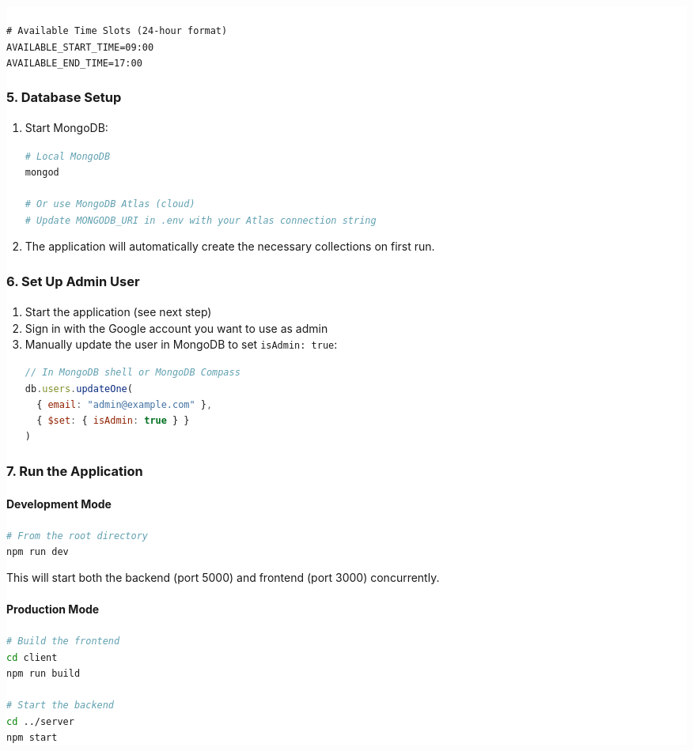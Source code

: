    ```env

   # Available Time Slots (24-hour format)
   AVAILABLE_START_TIME=09:00
   AVAILABLE_END_TIME=17:00
   ```

### 5. Database Setup

1. Start MongoDB:
   ```bash
   # Local MongoDB
   mongod

   # Or use MongoDB Atlas (cloud)
   # Update MONGODB_URI in .env with your Atlas connection string
   ```

2. The application will automatically create the necessary collections on first run.

### 6. Set Up Admin User

1. Start the application (see next step)
2. Sign in with the Google account you want to use as admin
3. Manually update the user in MongoDB to set `isAdmin: true`:
   ```javascript
   // In MongoDB shell or MongoDB Compass
   db.users.updateOne(
     { email: "admin@example.com" },
     { $set: { isAdmin: true } }
   )
   ```

### 7. Run the Application

#### Development Mode

```bash
# From the root directory
npm run dev
```

This will start both the backend (port 5000) and frontend (port 3000) concurrently.

#### Production Mode

```bash
# Build the frontend
cd client
npm run build

# Start the backend
cd ../server
npm start
```
